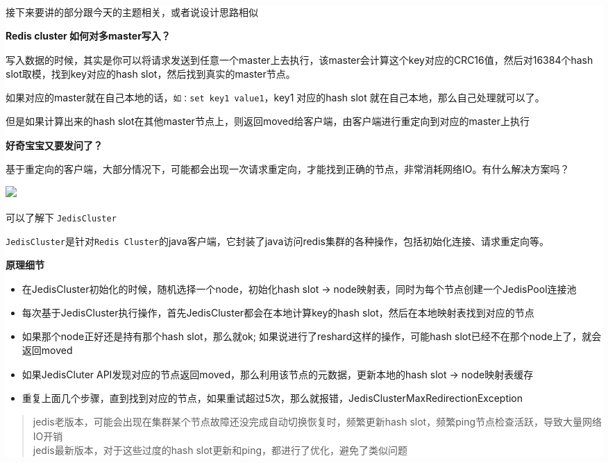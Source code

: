接下来要讲的部分跟今天的主题相关，或者说设计思路相似

**Redis cluster 如何对多master写入？**

写入数据的时候，其实是你可以将请求发送到任意一个master上去执行，该master会计算这个key对应的CRC16值，然后对16384个hash slot取模，找到key对应的hash slot，然后找到真实的master节点。

如果对应的master就在自己本地的话，`如：set key1 value1`，key1 对应的hash slot 就在自己本地，那么自己处理就可以了。

但是如果计算出来的hash slot在其他master节点上，则返回moved给客户端，由客户端进行重定向到对应的master上执行
 
**好奇宝宝又要发问了？**

基于重定向的客户端，大部分情况下，可能都会出现一次请求重定向，才能找到正确的节点，非常消耗网络IO。有什么解决方案吗？

<div align="left">
    <img src="https://houbb.github.io/images/spring/spring/3-2.jpg" width="600px">
</div>

可以了解下 `JedisCluster`

`JedisCluster`是针对`Redis Cluster`的java客户端，它封装了java访问redis集群的各种操作，包括初始化连接、请求重定向等。

**原理细节**

* 在JedisCluster初始化的时候，随机选择一个node，初始化hash slot -> node映射表，同时为每个节点创建一个JedisPool连接池

* 每次基于JedisCluster执行操作，首先JedisCluster都会在本地计算key的hash slot，然后在本地映射表找到对应的节点

* 如果那个node正好还是持有那个hash slot，那么就ok; 如果说进行了reshard这样的操作，可能hash slot已经不在那个node上了，就会返回moved

* 如果JedisCluter API发现对应的节点返回moved，那么利用该节点的元数据，更新本地的hash slot -> node映射表缓存

* 重复上面几个步骤，直到找到对应的节点，如果重试超过5次，那么就报错，JedisClusterMaxRedirectionException

> jedis老版本，可能会出现在集群某个节点故障还没完成自动切换恢复时，频繁更新hash slot，频繁ping节点检查活跃，导致大量网络IO开销
> <br/> jedis最新版本，对于这些过度的hash slot更新和ping，都进行了优化，避免了类似问题








